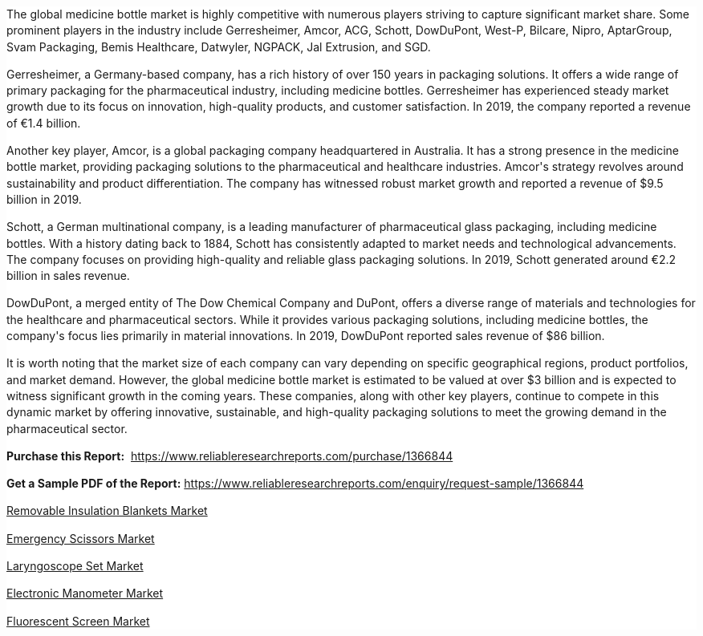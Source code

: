 <p><p>The global medicine bottle market is highly competitive with numerous players striving to capture significant market share. Some prominent players in the industry include Gerresheimer, Amcor, ACG, Schott, DowDuPont, West-P, Bilcare, Nipro, AptarGroup, Svam Packaging, Bemis Healthcare, Datwyler, NGPACK, Jal Extrusion, and SGD.</p><p>Gerresheimer, a Germany-based company, has a rich history of over 150 years in packaging solutions. It offers a wide range of primary packaging for the pharmaceutical industry, including medicine bottles. Gerresheimer has experienced steady market growth due to its focus on innovation, high-quality products, and customer satisfaction. In 2019, the company reported a revenue of €1.4 billion.</p><p>Another key player, Amcor, is a global packaging company headquartered in Australia. It has a strong presence in the medicine bottle market, providing packaging solutions to the pharmaceutical and healthcare industries. Amcor's strategy revolves around sustainability and product differentiation. The company has witnessed robust market growth and reported a revenue of $9.5 billion in 2019.</p><p>Schott, a German multinational company, is a leading manufacturer of pharmaceutical glass packaging, including medicine bottles. With a history dating back to 1884, Schott has consistently adapted to market needs and technological advancements. The company focuses on providing high-quality and reliable glass packaging solutions. In 2019, Schott generated around €2.2 billion in sales revenue.</p><p>DowDuPont, a merged entity of The Dow Chemical Company and DuPont, offers a diverse range of materials and technologies for the healthcare and pharmaceutical sectors. While it provides various packaging solutions, including medicine bottles, the company's focus lies primarily in material innovations. In 2019, DowDuPont reported sales revenue of $86 billion.</p><p>It is worth noting that the market size of each company can vary depending on specific geographical regions, product portfolios, and market demand. However, the global medicine bottle market is estimated to be valued at over $3 billion and is expected to witness significant growth in the coming years. These companies, along with other key players, continue to compete in this dynamic market by offering innovative, sustainable, and high-quality packaging solutions to meet the growing demand in the pharmaceutical sector.</p></p>
<p><strong>Purchase this Report:</strong>&nbsp;&nbsp;<a href="https://www.reliableresearchreports.com/purchase/1366844">https://www.reliableresearchreports.com/purchase/1366844</a></p>
<p></p>
<p><strong>Get a Sample PDF of the Report:</strong>&nbsp;<a href="https://www.reliableresearchreports.com/enquiry/request-sample/1366844">https://www.reliableresearchreports.com/enquiry/request-sample/1366844</a></p>
<p><p><a href="https://github.com/lbird53714/Market-Research-Report-List-1/blob/main/removable-insulation-blankets-market.md">Removable Insulation Blankets Market</a></p><p><a href="https://medium.com/@tobyyundt2023/emergency-scissors-market-size-cagr-trends-2024-2030-6c331bb9616b">Emergency Scissors Market</a></p><p><a href="https://medium.com/@hesterorn1944/laryngoscope-set-market-size-cagr-trends-2024-2030-379cc12e819f">Laryngoscope Set Market</a></p><p><a href="https://www.linkedin.com/pulse/electronic-manometer-market-size-share-amp-trends-analysis-mmk9f/">Electronic Manometer Market</a></p><p><a href="https://www.linkedin.com/pulse/decoding-fluorescent-screen-market-deep-dive-latest-5h5kf/">Fluorescent Screen Market</a></p></p>